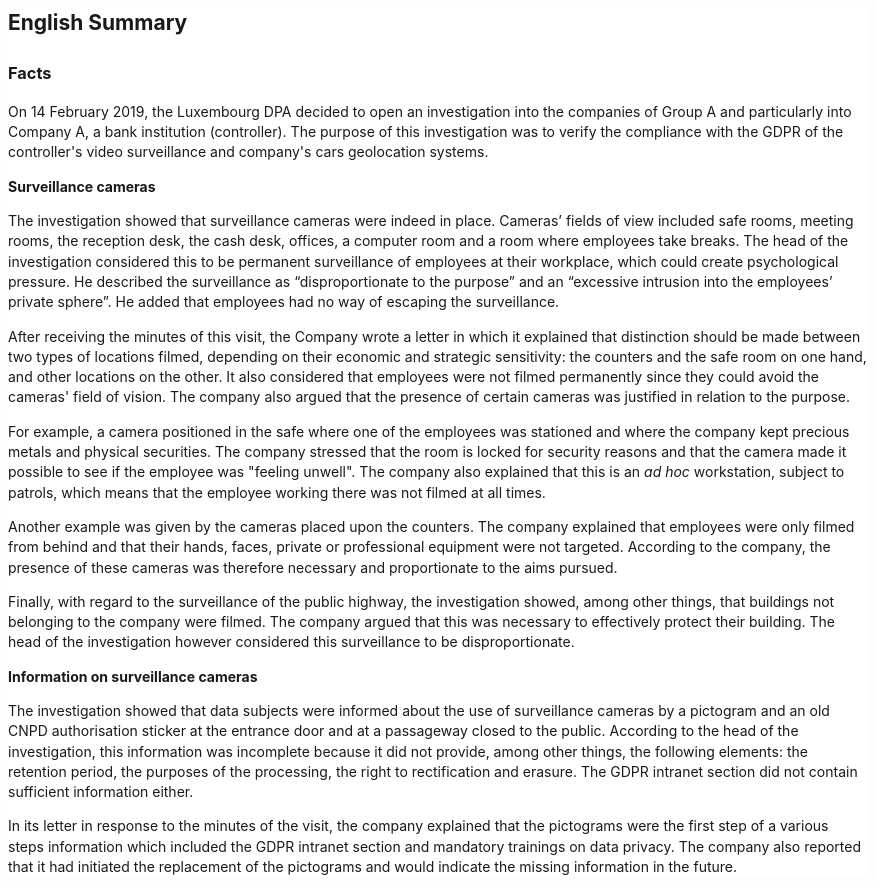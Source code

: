 ## English Summary

### Facts

On 14 February 2019, the Luxembourg DPA decided to open an investigation into the companies of Group A and particularly into Company A, a bank institution (controller). The purpose of this investigation was to verify the compliance with the GDPR of the controller's video surveillance and company's cars geolocation systems.

**Surveillance cameras**

The investigation showed that surveillance cameras were indeed in place. Cameras’ fields of view included safe rooms, meeting rooms, the reception desk, the cash desk, offices, a computer room and a room where employees take breaks. The head of the investigation considered this to be permanent surveillance of employees at their workplace, which could create psychological pressure. He described the surveillance as “disproportionate to the purpose” and an “excessive intrusion into the employees’ private sphere”. He added that employees had no way of escaping the surveillance.

After receiving the minutes of this visit, the Company wrote a letter in which it explained that distinction should be made between two types of locations filmed, depending on their economic and strategic sensitivity: the counters and the safe room on one hand, and other locations on the other. It also considered that employees were not filmed permanently since they could avoid the cameras' field of vision. The company also argued that the presence of certain cameras was justified in relation to the purpose.

For example, a camera positioned in the safe where one of the employees was stationed and where the company kept precious metals and physical securities. The company stressed that the room is locked for security reasons and that the camera made it possible to see if the employee was "feeling unwell". The company also explained that this is an _ad hoc_ workstation, subject to patrols, which means that the employee working there was not filmed at all times.

Another example was given by the cameras placed upon the counters. The company explained that employees were only filmed from behind and that their hands, faces, private or professional equipment were not targeted. According to the company, the presence of these cameras was therefore necessary and proportionate to the aims pursued.

Finally, with regard to the surveillance of the public highway, the investigation showed, among other things, that buildings not belonging to the company were filmed. The company argued that this was necessary to effectively protect their building. The head of the investigation however considered this surveillance to be disproportionate.

**Information on surveillance cameras**

The investigation showed that data subjects were informed about the use of surveillance cameras by a pictogram and an old CNPD authorisation sticker at the entrance door and at a passageway closed to the public. According to the head of the investigation, this information was incomplete because it did not provide, among other things, the following elements: the retention period, the purposes of the processing, the right to rectification and erasure. The GDPR intranet section did not contain sufficient information either.

In its letter in response to the minutes of the visit, the company explained that the pictograms were the first step of a various steps information which included the GDPR intranet section and mandatory trainings on data privacy. The company also reported that it had initiated the replacement of the pictograms and would indicate the missing information in the future.
